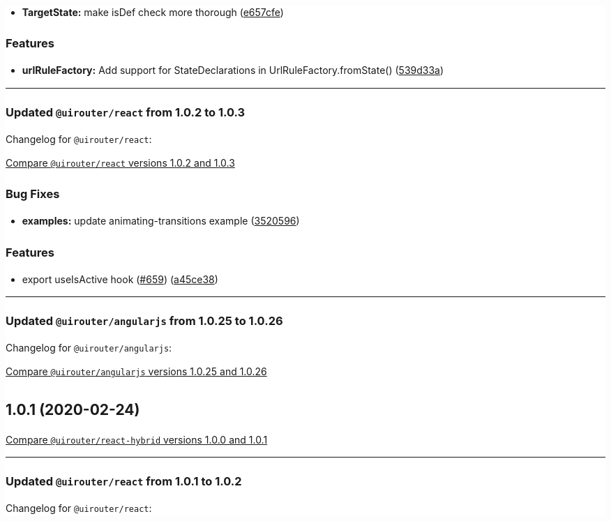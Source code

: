 * **TargetState:** make isDef check more thorough ([e657cfe](https://github.com/ui-router/core/commit/e657cfe))


### Features

* **urlRuleFactory:** Add support for StateDeclarations in UrlRuleFactory.fromState() ([539d33a](https://github.com/ui-router/core/commit/539d33a))


---


### Updated `@uirouter/react` from 1.0.2 to 1.0.3


Changelog for `@uirouter/react`:


[Compare `@uirouter/react` versions 1.0.2 and 1.0.3](https://github.com/ui-router/react/compare/1.0.2...1.0.3)

### Bug Fixes

* **examples:** update animating-transitions example ([3520596](https://github.com/ui-router/react/commit/3520596))


### Features

* export useIsActive hook ([#659](https://github.com/ui-router/react/issues/659)) ([a45ce38](https://github.com/ui-router/react/commit/a45ce38))


---


### Updated `@uirouter/angularjs` from 1.0.25 to 1.0.26


Changelog for `@uirouter/angularjs`:


[Compare `@uirouter/angularjs` versions 1.0.25 and 1.0.26](https://github.com/angular-ui/ui-router/compare/1.0.25...1.0.26)

## 1.0.1 (2020-02-24)
[Compare `@uirouter/react-hybrid` versions 1.0.0 and 1.0.1](https://github.com/ui-router/react-hybrid/compare/1.0.0...1.0.1)


---


### Updated `@uirouter/react` from 1.0.1 to 1.0.2


Changelog for `@uirouter/react`:


